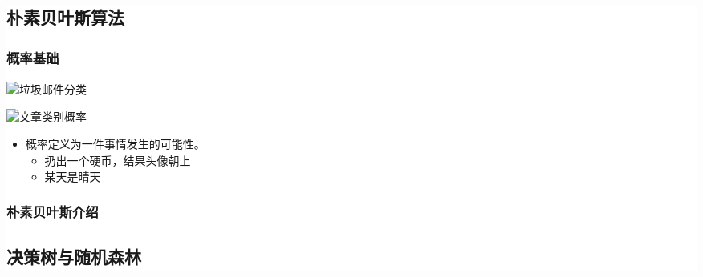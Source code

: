 
## 朴素贝叶斯算法
### 概率基础

![垃圾邮件分类](https://i.imgur.com/hMxvcVC.png)

![文章类别概率](https://i.imgur.com/XW45SZL.png)

* 概率定义为一件事情发生的可能性。
  - 扔出一个硬币，结果头像朝上
  - 某天是晴天



### 朴素贝叶斯介绍




## 决策树与随机森林





